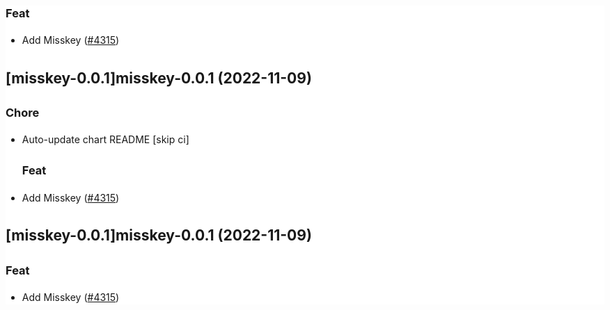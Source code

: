   ### Feat

- Add Misskey ([#4315](https://github.com/truecharts/charts/issues/4315))




## [misskey-0.0.1]misskey-0.0.1 (2022-11-09)

### Chore

- Auto-update chart README [skip ci]

  ### Feat

- Add Misskey ([#4315](https://github.com/truecharts/charts/issues/4315))




## [misskey-0.0.1]misskey-0.0.1 (2022-11-09)

### Feat

- Add Misskey ([#4315](https://github.com/truecharts/charts/issues/4315))
